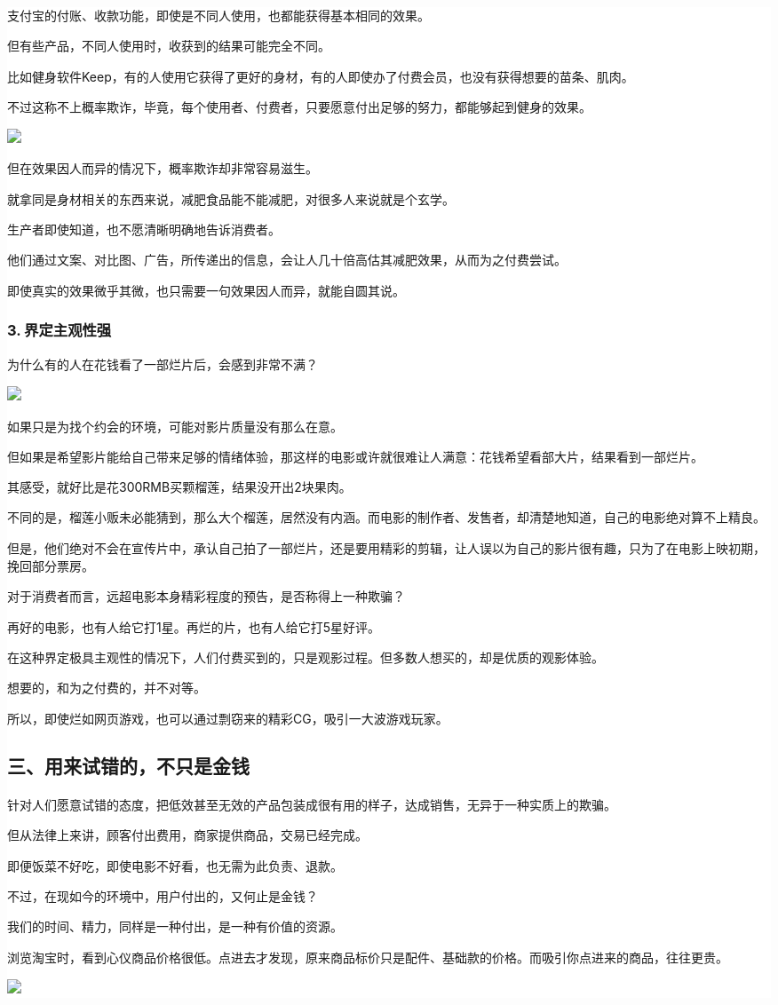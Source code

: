 支付宝的付账、收款功能，即使是不同人使用，也都能获得基本相同的效果。

但有些产品，不同人使用时，收获到的结果可能完全不同。

比如健身软件Keep，有的人使用它获得了更好的身材，有的人即使办了付费会员，也没有获得想要的苗条、肌肉。

不过这称不上概率欺诈，毕竟，每个使用者、付费者，只要愿意付出足够的努力，都能够起到健身的效果。

![](https://image.woshipm.com/wp-files/2022/06/pXr2t6wWt91IeLfRqvI0.png)

但在效果因人而异的情况下，概率欺诈却非常容易滋生。

就拿同是身材相关的东西来说，减肥食品能不能减肥，对很多人来说就是个玄学。

生产者即使知道，也不愿清晰明确地告诉消费者。

他们通过文案、对比图、广告，所传递出的信息，会让人几十倍高估其减肥效果，从而为之付费尝试。

即使真实的效果微乎其微，也只需要一句效果因人而异，就能自圆其说。

### 3\. 界定主观性强

为什么有的人在花钱看了一部烂片后，会感到非常不满？

![](https://image.woshipm.com/wp-files/2022/06/3JYcdjlU59P3ifS78Zj8.png)

如果只是为找个约会的环境，可能对影片质量没有那么在意。

但如果是希望影片能给自己带来足够的情绪体验，那这样的电影或许就很难让人满意：花钱希望看部大片，结果看到一部烂片。

其感受，就好比是花300RMB买颗榴莲，结果没开出2块果肉。

不同的是，榴莲小贩未必能猜到，那么大个榴莲，居然没有内涵。而电影的制作者、发售者，却清楚地知道，自己的电影绝对算不上精良。

但是，他们绝对不会在宣传片中，承认自己拍了一部烂片，还是要用精彩的剪辑，让人误以为自己的影片很有趣，只为了在电影上映初期，挽回部分票房。

对于消费者而言，远超电影本身精彩程度的预告，是否称得上一种欺骗？

再好的电影，也有人给它打1星。再烂的片，也有人给它打5星好评。

在这种界定极具主观性的情况下，人们付费买到的，只是观影过程。但多数人想买的，却是优质的观影体验。

想要的，和为之付费的，并不对等。

所以，即使烂如网页游戏，也可以通过剽窃来的精彩CG，吸引一大波游戏玩家。

## 三、用来试错的，不只是金钱

针对人们愿意试错的态度，把低效甚至无效的产品包装成很有用的样子，达成销售，无异于一种实质上的欺骗。

但从法律上来讲，顾客付出费用，商家提供商品，交易已经完成。

即便饭菜不好吃，即使电影不好看，也无需为此负责、退款。

不过，在现如今的环境中，用户付出的，又何止是金钱？

我们的时间、精力，同样是一种付出，是一种有价值的资源。

浏览淘宝时，看到心仪商品价格很低。点进去才发现，原来商品标价只是配件、基础款的价格。而吸引你点进来的商品，往往更贵。

![](https://image.woshipm.com/wp-files/2022/06/TQwrRW94XnWCFAk7cK2f.png)
